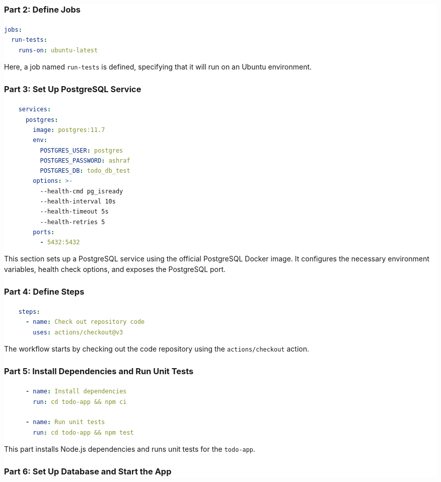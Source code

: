 ### Part 2: Define Jobs

```yaml
jobs:
  run-tests:
    runs-on: ubuntu-latest
```

Here, a job named `run-tests` is defined, specifying that it will run on an Ubuntu environment.

### Part 3: Set Up PostgreSQL Service

```yaml
    services:
      postgres:
        image: postgres:11.7
        env:
          POSTGRES_USER: postgres
          POSTGRES_PASSWORD: ashraf
          POSTGRES_DB: todo_db_test
        options: >-
          --health-cmd pg_isready
          --health-interval 10s
          --health-timeout 5s
          --health-retries 5
        ports:
          - 5432:5432
```

This section sets up a PostgreSQL service using the official PostgreSQL Docker image. It configures the necessary environment variables, health check options, and exposes the PostgreSQL port.

### Part 4: Define Steps

```yaml
    steps:
      - name: Check out repository code
        uses: actions/checkout@v3
```

The workflow starts by checking out the code repository using the `actions/checkout` action.

### Part 5: Install Dependencies and Run Unit Tests

```yaml
      - name: Install dependencies
        run: cd todo-app && npm ci

      - name: Run unit tests
        run: cd todo-app && npm test
```

This part installs Node.js dependencies and runs unit tests for the `todo-app`.

### Part 6: Set Up Database and Start the App
